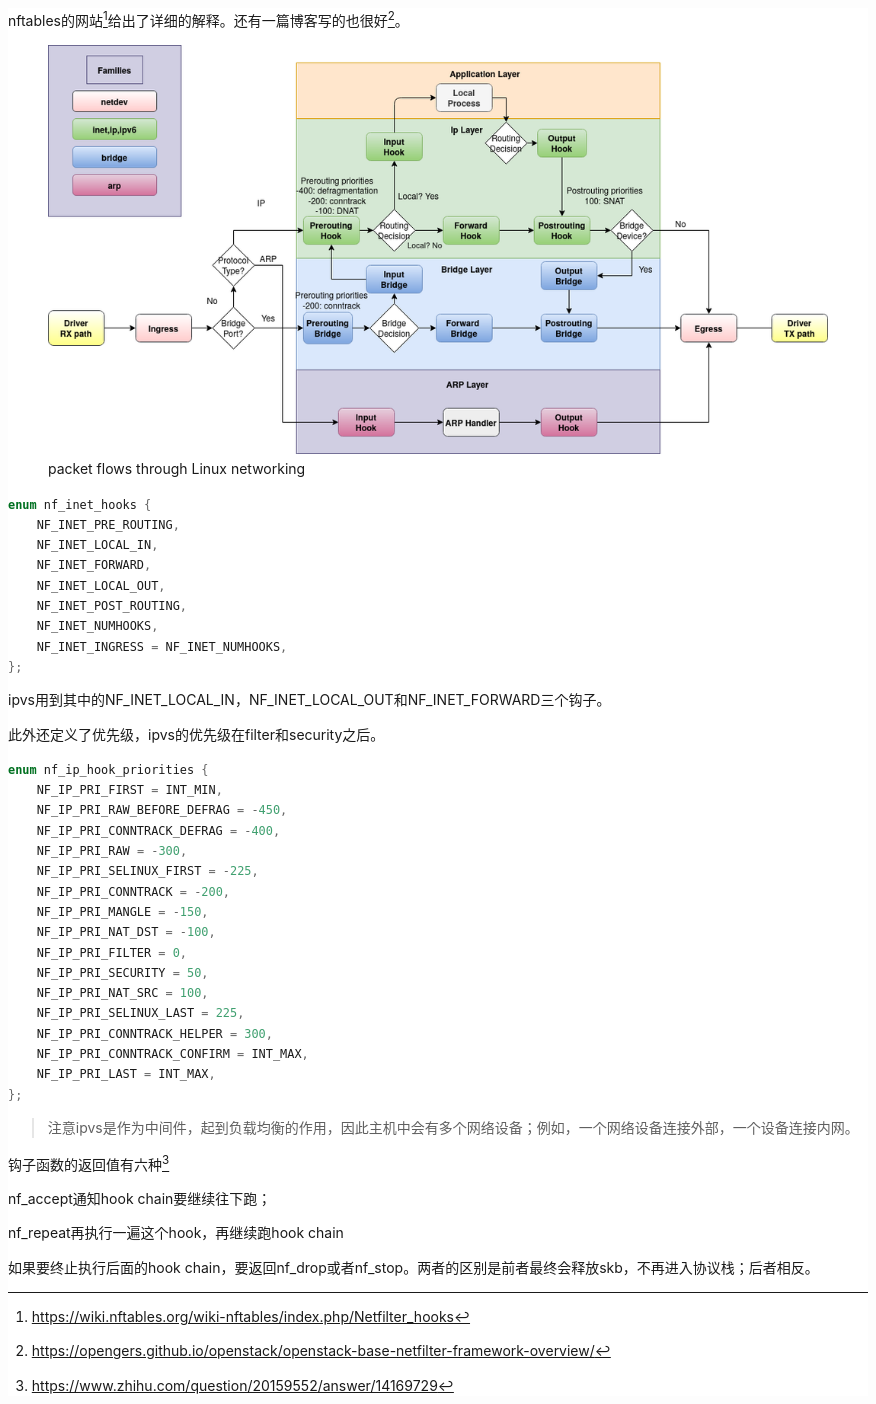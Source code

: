 nftables的网站[^2]给出了详细的解释。还有一篇博客写的也很好[^3]。

<figure>
<img
src="IPVS%20source-media/8d58a825b74b7f7e6bc54a4007542951a1caa4ce.png"
title="wikilink" alt="packet flows through Linux networking" />
<figcaption aria-hidden="true">packet flows through Linux
networking</figcaption>
</figure>

``` c
enum nf_inet_hooks {
    NF_INET_PRE_ROUTING,
    NF_INET_LOCAL_IN,
    NF_INET_FORWARD,
    NF_INET_LOCAL_OUT,
    NF_INET_POST_ROUTING,
    NF_INET_NUMHOOKS,
    NF_INET_INGRESS = NF_INET_NUMHOOKS,
};
```

ipvs用到其中的NF_INET_LOCAL_IN，NF_INET_LOCAL_OUT和NF_INET_FORWARD三个钩子。

此外还定义了优先级，ipvs的优先级在filter和security之后。

``` c
enum nf_ip_hook_priorities {
    NF_IP_PRI_FIRST = INT_MIN,
    NF_IP_PRI_RAW_BEFORE_DEFRAG = -450,
    NF_IP_PRI_CONNTRACK_DEFRAG = -400,
    NF_IP_PRI_RAW = -300,
    NF_IP_PRI_SELINUX_FIRST = -225,
    NF_IP_PRI_CONNTRACK = -200,
    NF_IP_PRI_MANGLE = -150,
    NF_IP_PRI_NAT_DST = -100,
    NF_IP_PRI_FILTER = 0,
    NF_IP_PRI_SECURITY = 50,
    NF_IP_PRI_NAT_SRC = 100,
    NF_IP_PRI_SELINUX_LAST = 225,
    NF_IP_PRI_CONNTRACK_HELPER = 300,
    NF_IP_PRI_CONNTRACK_CONFIRM = INT_MAX,
    NF_IP_PRI_LAST = INT_MAX,
};
```

> 注意ipvs是作为中间件，起到负载均衡的作用，因此主机中会有多个网络设备；例如，一个网络设备连接外部，一个设备连接内网。

钩子函数的返回值有六种[^4]

nf_accept通知hook chain要继续往下跑；

nf_repeat再执行一遍这个hook，再继续跑hook chain

如果要终止执行后面的hook chain，要返回nf_drop或者nf_stop。两者的区别是前者最终会释放skb，不再进入协议栈；后者相反。


[^1]: https://switch-router.gitee.io/blog/netfilter1/
[^2]: https://wiki.nftables.org/wiki-nftables/index.php/Netfilter_hooks
[^3]: https://opengers.github.io/openstack/openstack-base-netfilter-framework-overview/
[^4]: https://www.zhihu.com/question/20159552/answer/14169729
[^5]: https://tldp.org/LDP/lkmpg/2.6/html/x323.html
[^6]: https://docs.kernel.org/networking/ipvs-sysctl.html
[^7]: https://zhuanlan.zhihu.com/p/89439043
[^8]: https://marc.info/?l=netfilter-devel&m=149562884514072&w=2
[^9]: https://github.com/torvalds/linux/blob/master/kernel/bpf/bloom_filter.c
[^10]: https://github.com/torvalds/linux/commit/5d2405227a9eaea48e8cc95756a06d407b11f141
[^11]: https://patchwork.kernel.org/project/linux-mm/patch/20180525011657.4qxrosmm3xjzo24w@xakep.localdomain/
[^12]: https://docs.kernel.org/networking/skbuff.html
[^13]: https://switch-router.gitee.io/blog/linux-net-stack/
[^14]: https://arthurchiao.art/blog/linux-net-stack-implementation-rx-zh/
[^15]: https://switch-router.gitee.io/blog/lock-sock/
[^16]: https://laoar.github.io/blogs/289/
